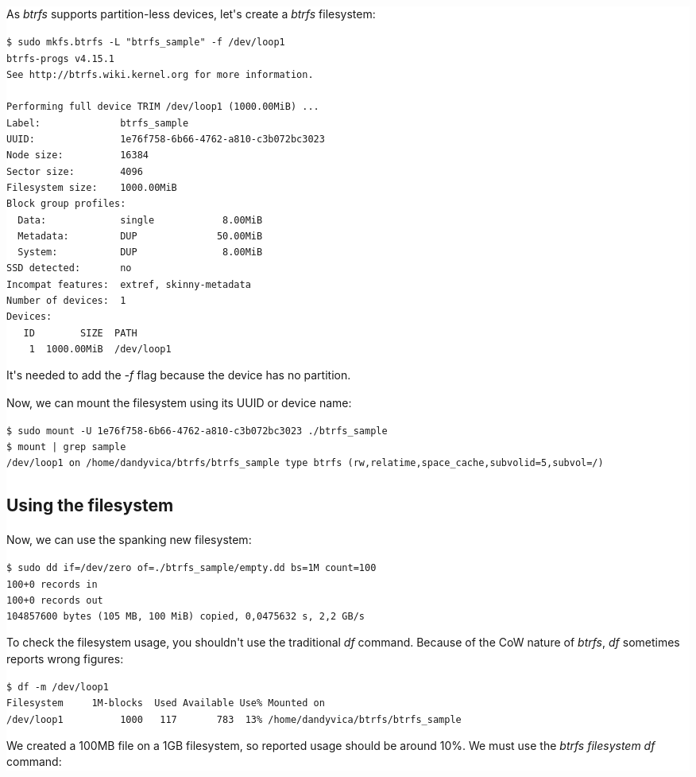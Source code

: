 As _btrfs_ supports partition-less devices, let's create a _btrfs_ filesystem:

```console
$ sudo mkfs.btrfs -L "btrfs_sample" -f /dev/loop1
btrfs-progs v4.15.1
See http://btrfs.wiki.kernel.org for more information.

Performing full device TRIM /dev/loop1 (1000.00MiB) ...
Label:              btrfs_sample
UUID:               1e76f758-6b66-4762-a810-c3b072bc3023
Node size:          16384
Sector size:        4096
Filesystem size:    1000.00MiB
Block group profiles:
  Data:             single            8.00MiB
  Metadata:         DUP              50.00MiB
  System:           DUP               8.00MiB
SSD detected:       no
Incompat features:  extref, skinny-metadata
Number of devices:  1
Devices:
   ID        SIZE  PATH
    1  1000.00MiB  /dev/loop1
```

It's needed to add the _-f_ flag because the device has no partition.

Now, we can mount the filesystem using its UUID or device name:

```console
$ sudo mount -U 1e76f758-6b66-4762-a810-c3b072bc3023 ./btrfs_sample
$ mount | grep sample
/dev/loop1 on /home/dandyvica/btrfs/btrfs_sample type btrfs (rw,relatime,space_cache,subvolid=5,subvol=/)
```

## Using the filesystem
Now, we can use the spanking new filesystem:

```console
$ sudo dd if=/dev/zero of=./btrfs_sample/empty.dd bs=1M count=100
100+0 records in
100+0 records out
104857600 bytes (105 MB, 100 MiB) copied, 0,0475632 s, 2,2 GB/s
```

To check the filesystem usage, you shouldn't use the traditional _df_ command. Because of the CoW nature of _btrfs_, _df_ sometimes reports wrong figures:

```console
$ df -m /dev/loop1
Filesystem     1M-blocks  Used Available Use% Mounted on
/dev/loop1          1000   117       783  13% /home/dandyvica/btrfs/btrfs_sample
```

We created a 100MB file on a 1GB filesystem, so reported usage should be around 10%. We must use the _btrfs filesystem df_ command:
